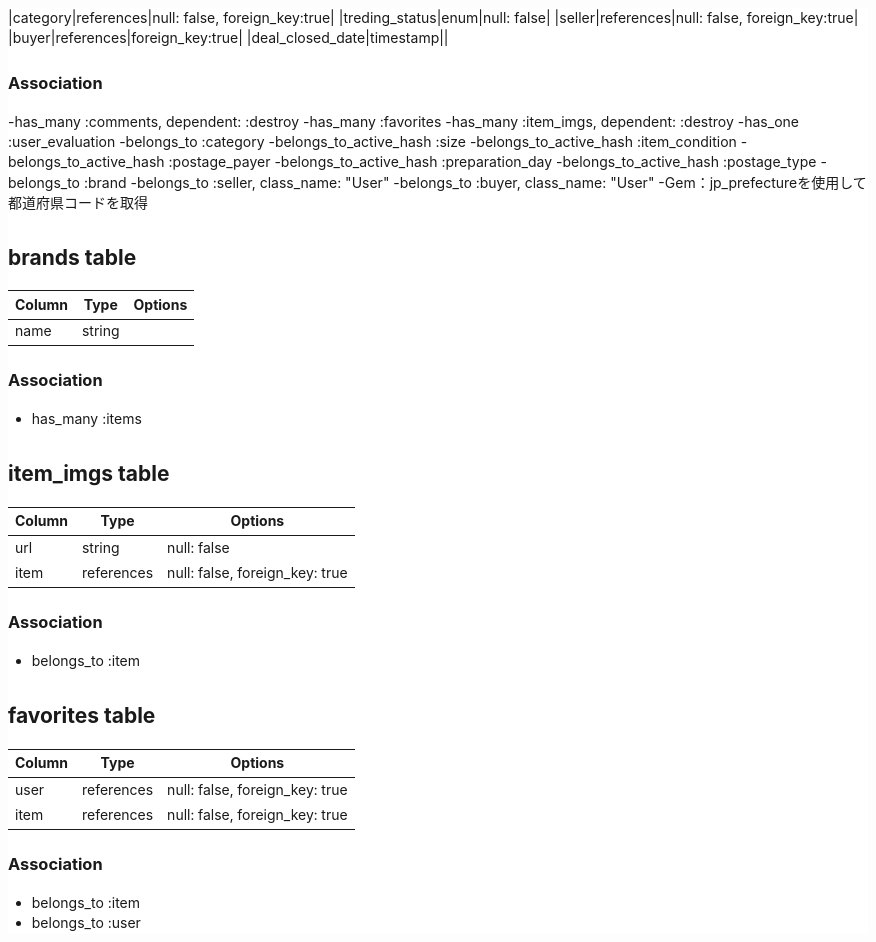 |category|references|null: false, foreign_key:true|
|treding_status|enum|null: false|
|seller|references|null: false, foreign_key:true|
|buyer|references|foreign_key:true|
|deal_closed_date|timestamp||
### Association
-has_many :comments, dependent: :destroy
-has_many :favorites
-has_many :item_imgs, dependent: :destroy
-has_one :user_evaluation
-belongs_to :category
-belongs_to_active_hash :size
-belongs_to_active_hash :item_condition
-belongs_to_active_hash :postage_payer
-belongs_to_active_hash :preparation_day
-belongs_to_active_hash :postage_type
-belongs_to :brand
-belongs_to :seller, class_name: "User"
-belongs_to :buyer, class_name: "User"
-Gem：jp_prefectureを使用して都道府県コードを取得

## brands table
|Column|Type|Options|
|------|----|-------|
|name|string||
### Association
- has_many :items

## item_imgs table
|Column|Type|Options|
|------|----|-------|
|url|string|null: false|
|item|references|null: false, foreign_key: true|
### Association
- belongs_to :item

## favorites table
|Column|Type|Options|
|------|----|-------|
|user|references|null: false, foreign_key: true|
|item|references|null: false, foreign_key: true|
### Association
- belongs_to :item
- belongs_to :user
